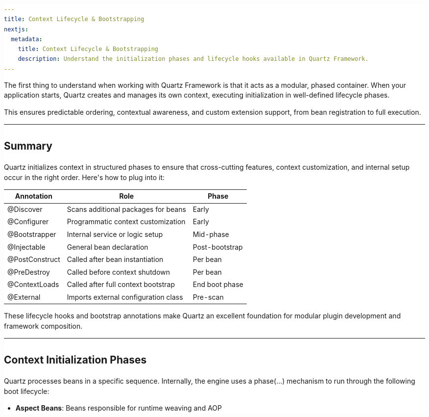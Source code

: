 ```yaml
---
title: Context Lifecycle & Bootstrapping
nextjs:
  metadata:
    title: Context Lifecycle & Bootstrapping
    description: Understand the initialization phases and lifecycle hooks available in Quartz Framework.
---
```


The first thing to understand when working with Quartz Framework is that it acts as a modular, phased container. When your application starts, Quartz creates and manages its own context, executing initialization in well-defined lifecycle phases.

This ensures predictable ordering, contextual awareness, and custom extension support, from bean registration to full execution.

---

## Summary

Quartz initializes context in structured phases to ensure that cross-cutting features, context customization, and internal setup occur in the right order. Here's how to plug into it:

| Annotation     | Role                                 | Phase          |
|----------------|--------------------------------------|----------------|
| @Discover      | Scans additional packages for beans  | Early          |
| @Configurer    | Programmatic context customization   | Early          |         
| @Bootstrapper  | Internal service or logic setup      | Mid-phase      |   
| @Injectable    | General bean declaration             | Post-bootstrap | 
| @PostConstruct | Called after bean instantiation      | Per bean       | 
| @PreDestroy    | Called before context shutdown       | Per bean       |
| @ContextLoads  | Called after full context bootstrap  | End boot phase |
| @External      | Imports external configuration class | Pre-scan       |

These lifecycle hooks and bootstrap annotations make Quartz an excellent foundation for modular plugin development and framework composition.

---

## Context Initialization Phases

Quartz processes beans in a specific sequence. Internally, the engine uses a phase(...) mechanism to run through the following boot lifecycle:

* **Aspect Beans**: Beans responsible for runtime weaving and AOP
